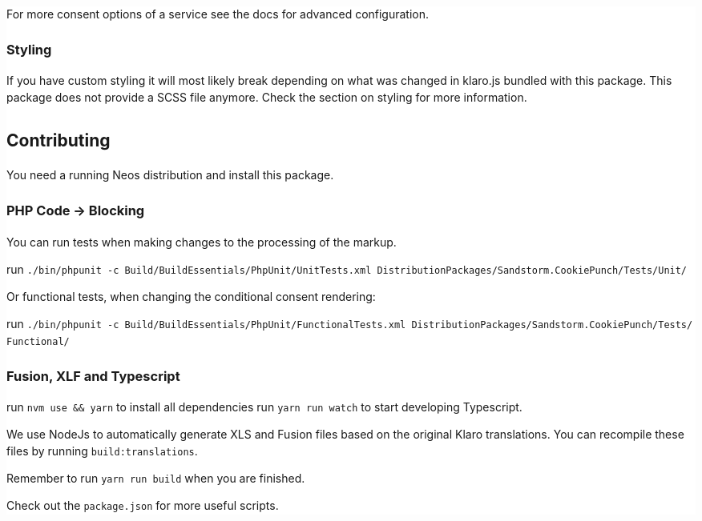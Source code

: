 For more consent options of a service see the docs for advanced configuration.

### Styling

If you have custom styling it will most likely break depending on what was changed in klaro.js bundled
with this package. This package does not provide a SCSS file anymore. Check the section on styling for
more information.

## Contributing

You need a running Neos distribution and install this package.

### PHP Code -> Blocking

You can run tests when making changes to the processing of the markup. 

run `./bin/phpunit -c Build/BuildEssentials/PhpUnit/UnitTests.xml DistributionPackages/Sandstorm.CookiePunch/Tests/Unit/`

Or functional tests, when changing the conditional consent rendering:

run `./bin/phpunit -c Build/BuildEssentials/PhpUnit/FunctionalTests.xml DistributionPackages/Sandstorm.CookiePunch/Tests/Functional/`


### Fusion, XLF and Typescript

run `nvm use && yarn` to install all dependencies
run `yarn run watch` to start developing Typescript.

We use NodeJs to automatically generate XLS and Fusion files based on the original Klaro translations.
You can recompile these files by running `build:translations`.

Remember to run `yarn run build` when you are finished.

Check out the `package.json` for more useful scripts.

